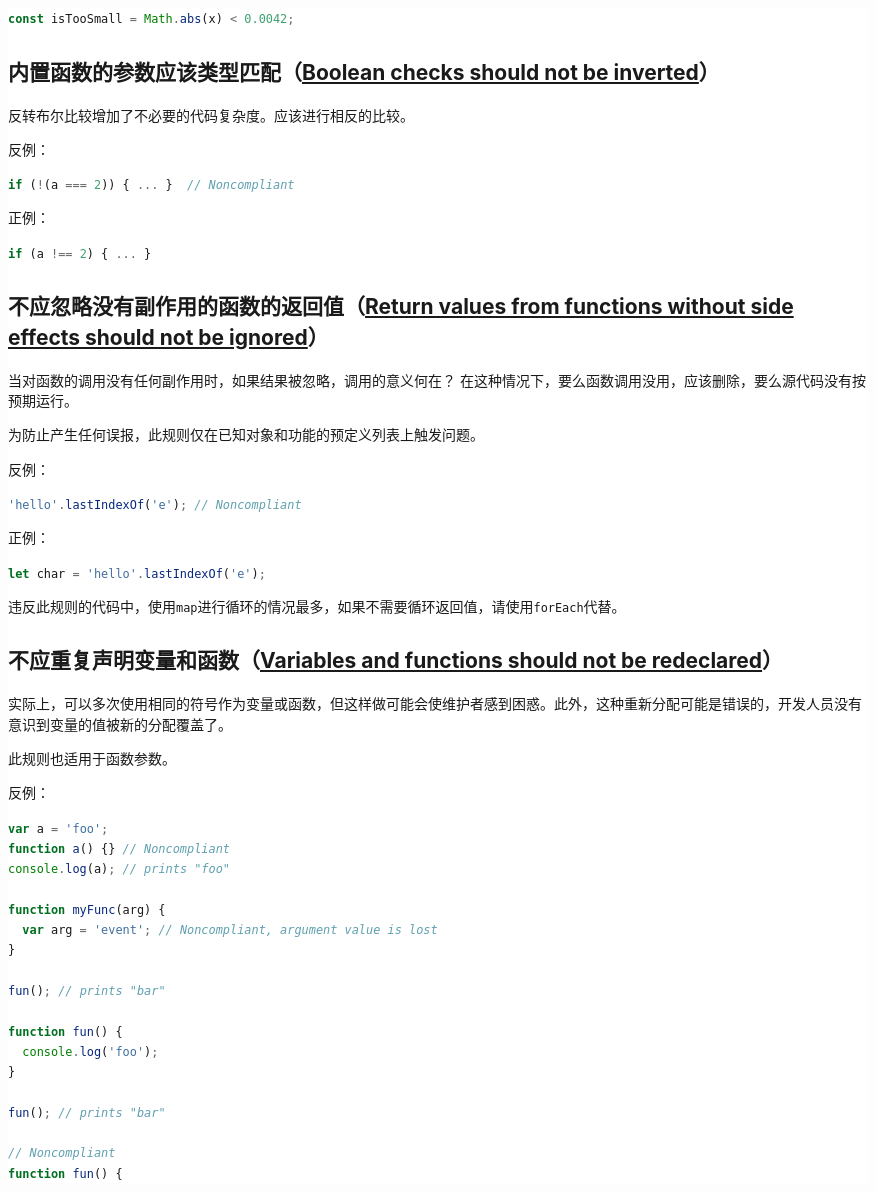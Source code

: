 ```js
const isTooSmall = Math.abs(x) < 0.0042;
```

## 内置函数的参数应该类型匹配（[Boolean checks should not be inverted](https://rules.sonarsource.com/javascript/RSPEC-1940)）

反转布尔比较增加了不必要的代码复杂度。应该进行相反的比较。

反例：

```js
if (!(a === 2)) { ... }  // Noncompliant
```

正例：

```js
if (a !== 2) { ... }
```

## 不应忽略没有副作用的函数的返回值（[Return values from functions without side effects should not be ignored](https://rules.sonarsource.com/javascript/RSPEC-2201)）

当对函数的调用没有任何副作用时，如果结果被忽略，调用的意义何在？ 在这种情况下，要么函数调用没用，应该删除，要么源代码没有按预期运行。

为防止产生任何误报，此规则仅在已知对象和功能的预定义列表上触发问题。

反例：

```js
'hello'.lastIndexOf('e'); // Noncompliant
```

正例：

```js
let char = 'hello'.lastIndexOf('e');
```

违反此规则的代码中，使用`map`进行循环的情况最多，如果不需要循环返回值，请使用`forEach`代替。

## 不应重复声明变量和函数（[Variables and functions should not be redeclared](https://rules.sonarsource.com/javascript/RSPEC-2814)）

实际上，可以多次使用相同的符号作为变量或函数，但这样做可能会使维护者感到困惑。此外，这种重新分配可能是错误的，开发人员没有意识到变量的值被新的分配覆盖了。

此规则也适用于函数参数。

反例：

```js
var a = 'foo';
function a() {} // Noncompliant
console.log(a); // prints "foo"

function myFunc(arg) {
  var arg = 'event'; // Noncompliant, argument value is lost
}

fun(); // prints "bar"

function fun() {
  console.log('foo');
}

fun(); // prints "bar"

// Noncompliant
function fun() {
```